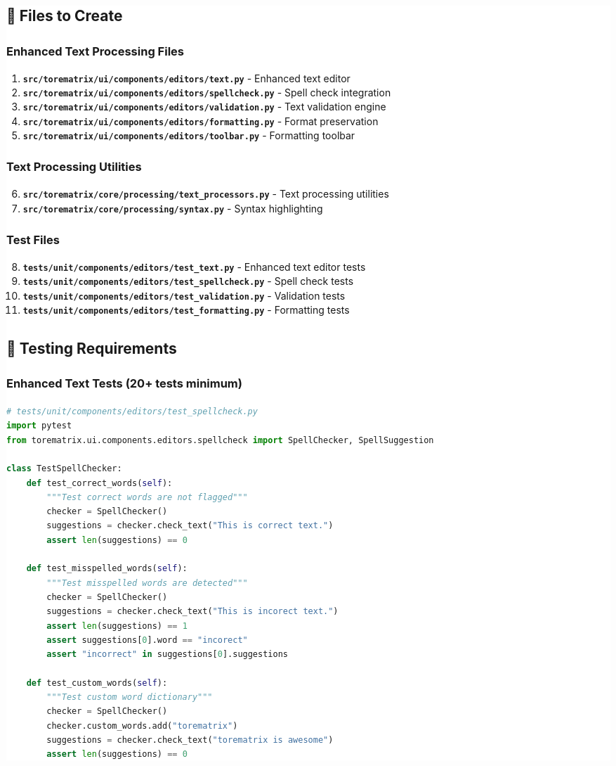 ## 📁 Files to Create

### Enhanced Text Processing Files
1. **`src/torematrix/ui/components/editors/text.py`** - Enhanced text editor
2. **`src/torematrix/ui/components/editors/spellcheck.py`** - Spell check integration
3. **`src/torematrix/ui/components/editors/validation.py`** - Text validation engine
4. **`src/torematrix/ui/components/editors/formatting.py`** - Format preservation
5. **`src/torematrix/ui/components/editors/toolbar.py`** - Formatting toolbar

### Text Processing Utilities
6. **`src/torematrix/core/processing/text_processors.py`** - Text processing utilities
7. **`src/torematrix/core/processing/syntax.py`** - Syntax highlighting

### Test Files
8. **`tests/unit/components/editors/test_text.py`** - Enhanced text editor tests
9. **`tests/unit/components/editors/test_spellcheck.py`** - Spell check tests
10. **`tests/unit/components/editors/test_validation.py`** - Validation tests
11. **`tests/unit/components/editors/test_formatting.py`** - Formatting tests

## 🧪 Testing Requirements

### Enhanced Text Tests (20+ tests minimum)
```python
# tests/unit/components/editors/test_spellcheck.py
import pytest
from torematrix.ui.components.editors.spellcheck import SpellChecker, SpellSuggestion

class TestSpellChecker:
    def test_correct_words(self):
        """Test correct words are not flagged"""
        checker = SpellChecker()
        suggestions = checker.check_text("This is correct text.")
        assert len(suggestions) == 0
    
    def test_misspelled_words(self):
        """Test misspelled words are detected"""
        checker = SpellChecker()
        suggestions = checker.check_text("This is incorect text.")
        assert len(suggestions) == 1
        assert suggestions[0].word == "incorect"
        assert "incorrect" in suggestions[0].suggestions
    
    def test_custom_words(self):
        """Test custom word dictionary"""
        checker = SpellChecker()
        checker.custom_words.add("torematrix")
        suggestions = checker.check_text("torematrix is awesome")
        assert len(suggestions) == 0
```
